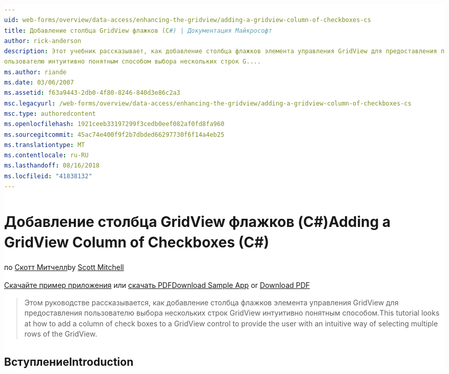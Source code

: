 ```yaml
---
uid: web-forms/overview/data-access/enhancing-the-gridview/adding-a-gridview-column-of-checkboxes-cs
title: Добавление столбца GridView флажков (C#) | Документация Майкрософт
author: rick-anderson
description: Этот учебник рассказывает, как добавление столбца флажков элемента управления GridView для предоставления пользователю интуитивно понятным способом выбора нескольких строк G....
ms.author: riande
ms.date: 03/06/2007
ms.assetid: f63a9443-2db0-4f80-8246-840d3e86c2a3
msc.legacyurl: /web-forms/overview/data-access/enhancing-the-gridview/adding-a-gridview-column-of-checkboxes-cs
msc.type: authoredcontent
ms.openlocfilehash: 1921ceeb33197299f3cedb0eef082af0fd8fa960
ms.sourcegitcommit: 45ac74e400f9f2b7dbded66297730f6f14a4eb25
ms.translationtype: MT
ms.contentlocale: ru-RU
ms.lasthandoff: 08/16/2018
ms.locfileid: "41838132"
---
```

<a name="adding-a-gridview-column-of-checkboxes-c"></a><span data-ttu-id="a5818-103">Добавление столбца GridView флажков (C#)</span><span class="sxs-lookup"><span data-stu-id="a5818-103">Adding a GridView Column of Checkboxes (C#)</span></span>
====================
<span data-ttu-id="a5818-104">по [Скотт Митчелл](https://twitter.com/ScottOnWriting)</span><span class="sxs-lookup"><span data-stu-id="a5818-104">by [Scott Mitchell](https://twitter.com/ScottOnWriting)</span></span>

<span data-ttu-id="a5818-105">[Скачайте пример приложения](http://download.microsoft.com/download/4/a/7/4a7a3b18-d80e-4014-8e53-a6a2427f0d93/ASPNET_Data_Tutorial_52_CS.exe) или [скачать PDF](adding-a-gridview-column-of-checkboxes-cs/_static/datatutorial52cs1.pdf)</span><span class="sxs-lookup"><span data-stu-id="a5818-105">[Download Sample App](http://download.microsoft.com/download/4/a/7/4a7a3b18-d80e-4014-8e53-a6a2427f0d93/ASPNET_Data_Tutorial_52_CS.exe) or [Download PDF](adding-a-gridview-column-of-checkboxes-cs/_static/datatutorial52cs1.pdf)</span></span>

> <span data-ttu-id="a5818-106">Этом руководстве рассказывается, как добавление столбца флажков элемента управления GridView для предоставления пользователю выбора нескольких строк GridView интуитивно понятным способом.</span><span class="sxs-lookup"><span data-stu-id="a5818-106">This tutorial looks at how to add a column of check boxes to a GridView control to provide the user with an intuitive way of selecting multiple rows of the GridView.</span></span>


## <a name="introduction"></a><span data-ttu-id="a5818-107">Вступление</span><span class="sxs-lookup"><span data-stu-id="a5818-107">Introduction</span></span>
